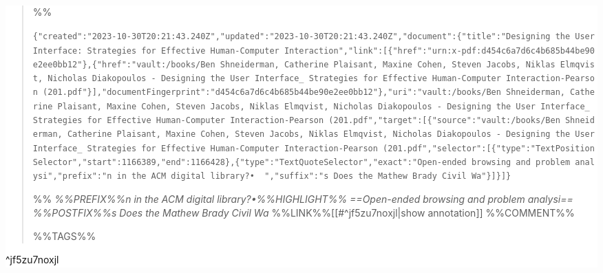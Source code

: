 
>%%
>```annotation-json
>{"created":"2023-10-30T20:21:43.240Z","updated":"2023-10-30T20:21:43.240Z","document":{"title":"Designing the User Interface: Strategies for Effective Human-Computer Interaction","link":[{"href":"urn:x-pdf:d454c6a7d6c4b685b44be90e2ee0bb12"},{"href":"vault:/books/Ben Shneiderman, Catherine Plaisant, Maxine Cohen, Steven Jacobs, Niklas Elmqvist, Nicholas Diakopoulos - Designing the User Interface_ Strategies for Effective Human-Computer Interaction-Pearson (201.pdf"}],"documentFingerprint":"d454c6a7d6c4b685b44be90e2ee0bb12"},"uri":"vault:/books/Ben Shneiderman, Catherine Plaisant, Maxine Cohen, Steven Jacobs, Niklas Elmqvist, Nicholas Diakopoulos - Designing the User Interface_ Strategies for Effective Human-Computer Interaction-Pearson (201.pdf","target":[{"source":"vault:/books/Ben Shneiderman, Catherine Plaisant, Maxine Cohen, Steven Jacobs, Niklas Elmqvist, Nicholas Diakopoulos - Designing the User Interface_ Strategies for Effective Human-Computer Interaction-Pearson (201.pdf","selector":[{"type":"TextPositionSelector","start":1166389,"end":1166428},{"type":"TextQuoteSelector","exact":"Open-ended browsing and problem analysi","prefix":"n in the ACM digital library?•  ","suffix":"s Does the Mathew Brady Civil Wa"}]}]}
>```
>%%
>*%%PREFIX%%n in the ACM digital library?•%%HIGHLIGHT%% ==Open-ended browsing and problem analysi== %%POSTFIX%%s Does the Mathew Brady Civil Wa*
>%%LINK%%[[#^jf5zu7noxjl|show annotation]]
>%%COMMENT%%
>
>%%TAGS%%
>
^jf5zu7noxjl
